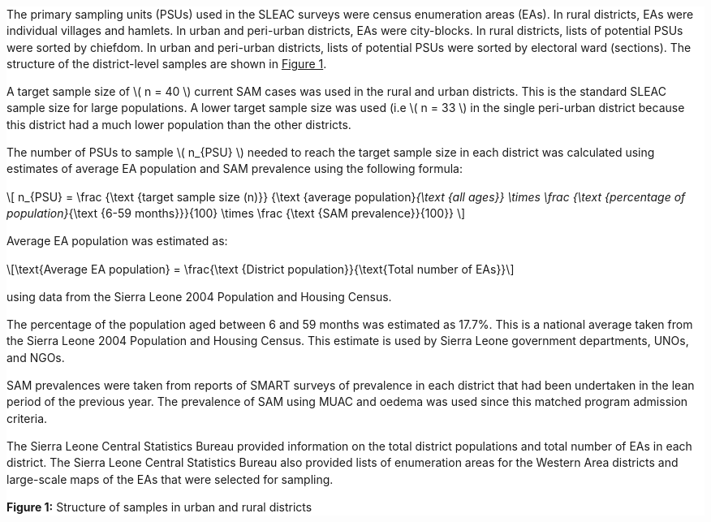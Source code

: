 The primary sampling units (PSUs) used in the SLEAC surveys were census enumeration areas (EAs). In rural districts, EAs were individual villages and hamlets. In urban and peri-urban districts, EAs were city-blocks. In rural districts, lists of potential PSUs were sorted by chiefdom. In urban and peri-urban districts, lists of potential PSUs were sorted by electoral ward (sections). The structure of the district-level samples are shown in [Figure 1](#FIG1).

A target sample size of \\( n = 40 \\) current SAM cases was used in the rural and urban districts. This is the standard SLEAC sample size for large populations. A lower target sample size was used (i.e \\( n = 33 \\) in the single peri-urban district because this district had a much lower population than the other districts.

The number of PSUs to sample \\( n_{PSU} \\) needed to reach the target sample size in each district was calculated using estimates of average EA population and SAM prevalence using the following formula:
<br/>

\\[ n_{PSU} = \frac {\text {target sample size (n)}} {\text {average population}_{\text {all ages}} \times \frac {\text {percentage of population}_{\text {6-59 months}}}{100} \times \frac {\text {SAM prevalence}}{100}} \\]
<br />

Average EA population was estimated as:
<br/>

\\[\text{Average EA population} = \frac{\text {District population}}{\text{Total number of EAs}}\\]
<br/>

using data from the Sierra Leone 2004 Population and Housing Census.

The percentage of the population aged between 6 and 59 months was estimated as 17.7%. This is a national average taken from the Sierra Leone 2004 Population and Housing Census. This estimate is used by Sierra Leone government departments, UNOs, and NGOs.

SAM prevalences were taken from reports of SMART surveys of prevalence in each district that had been undertaken in the lean period of the previous year. The prevalence of SAM using MUAC and oedema was used since this matched program admission criteria.

The Sierra Leone Central Statistics Bureau provided information on the total district populations and total number of EAs in each district. The Sierra Leone Central Statistics Bureau also provided lists of enumeration areas for the Western Area districts and large-scale maps of the EAs that were selected for sampling.
<br/>

<a name="FIG1"></a>
**Figure 1:** Structure of samples in urban and rural districts